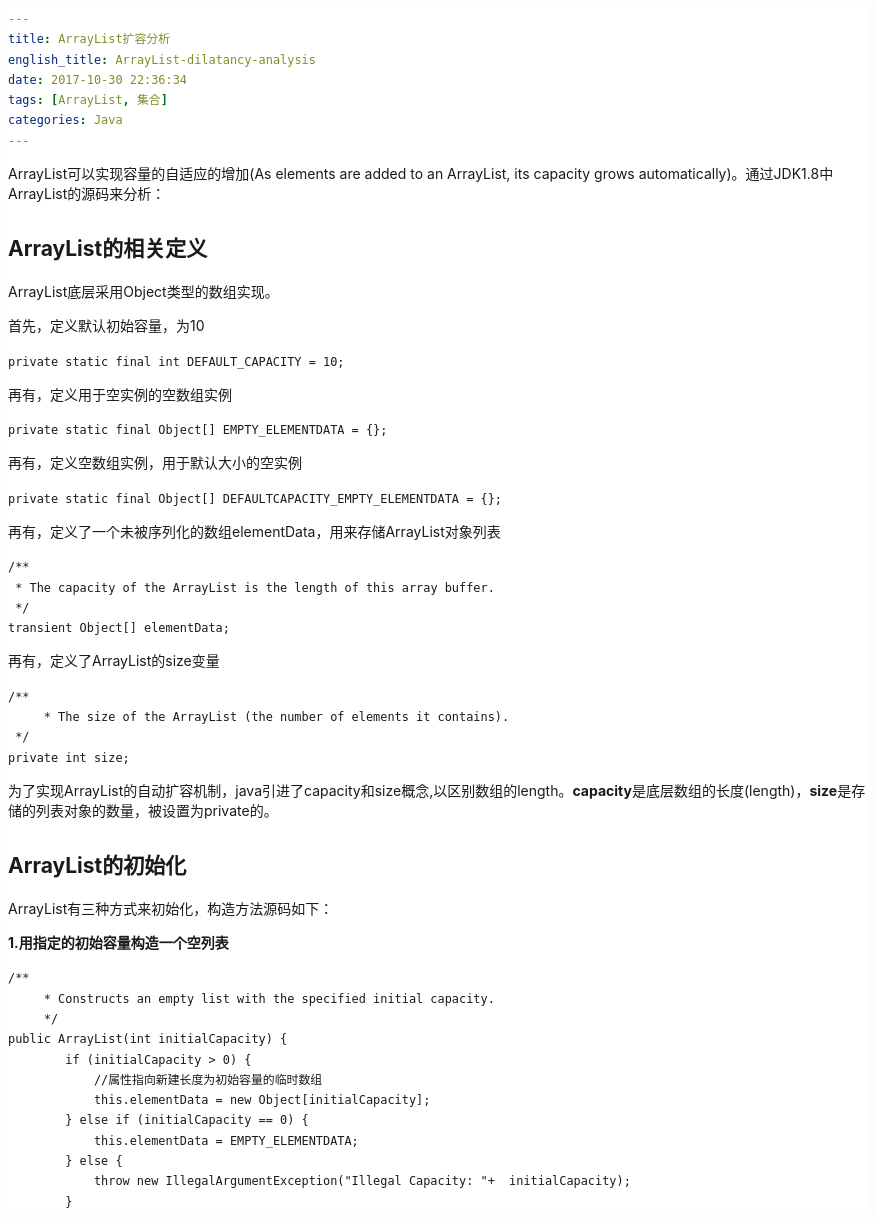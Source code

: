 ```yaml
---
title: ArrayList扩容分析
english_title: ArrayList-dilatancy-analysis
date: 2017-10-30 22:36:34
tags: [ArrayList, 集合]
categories: Java
---
```


ArrayList可以实现容量的自适应的增加(As elements are added to an ArrayList,
its capacity grows automatically)。通过JDK1.8中ArrayList的源码来分析：
## ArrayList的相关定义

ArrayList底层采用Object类型的数组实现。

首先，定义默认初始容量，为10
```
private static final int DEFAULT_CAPACITY = 10;
```
再有，定义用于空实例的空数组实例
```
private static final Object[] EMPTY_ELEMENTDATA = {};
```
再有，定义空数组实例，用于默认大小的空实例
```
private static final Object[] DEFAULTCAPACITY_EMPTY_ELEMENTDATA = {};

```



再有，定义了一个未被序列化的数组elementData，用来存储ArrayList对象列表
```
/**
 * The capacity of the ArrayList is the length of this array buffer.
 */
transient Object[] elementData;
```
再有，定义了ArrayList的size变量
```
/**
     * The size of the ArrayList (the number of elements it contains).
 */
private int size;
```
为了实现ArrayList的自动扩容机制，java引进了capacity和size概念,以区别数组的length。**capacity**是底层数组的长度(length)，**size**是存储的列表对象的数量，被设置为private的。



## ArrayList的初始化
ArrayList有三种方式来初始化，构造方法源码如下：

**1.用指定的初始容量构造一个空列表**
```
/**
     * Constructs an empty list with the specified initial capacity.
     */
public ArrayList(int initialCapacity) {
        if (initialCapacity > 0) {
            //属性指向新建长度为初始容量的临时数组
            this.elementData = new Object[initialCapacity];
        } else if (initialCapacity == 0) {
            this.elementData = EMPTY_ELEMENTDATA;
        } else {
            throw new IllegalArgumentException("Illegal Capacity: "+  initialCapacity);
        }
```